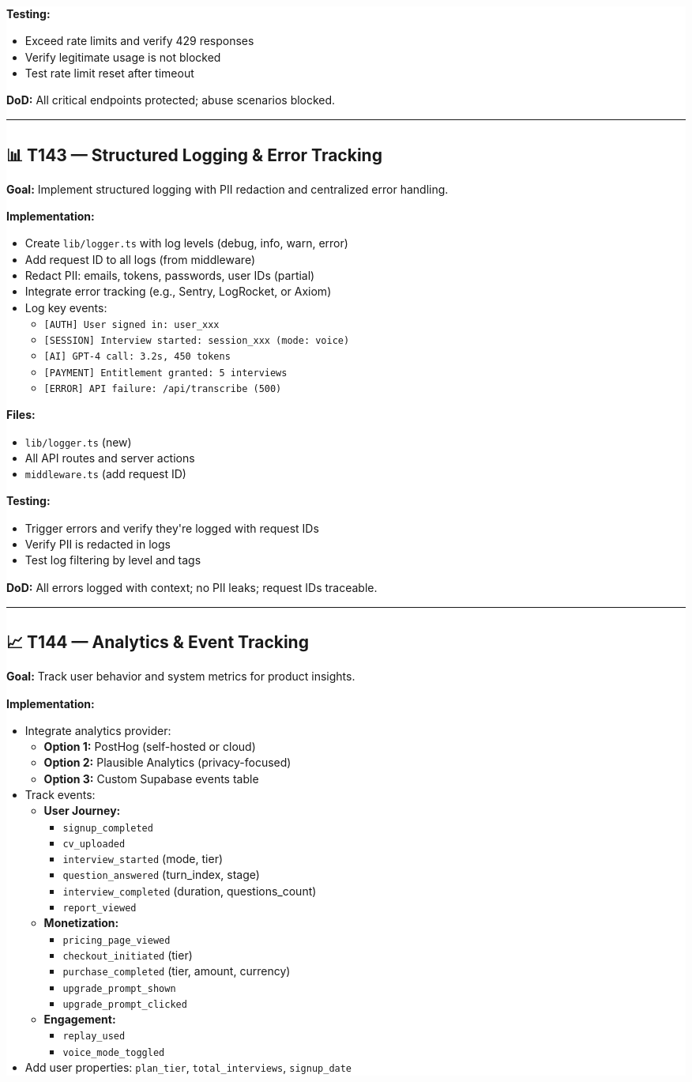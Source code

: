 **Testing:**
- Exceed rate limits and verify 429 responses
- Verify legitimate usage is not blocked
- Test rate limit reset after timeout

**DoD:** All critical endpoints protected; abuse scenarios blocked.

---

## 📊 T143 — Structured Logging & Error Tracking

**Goal:** Implement structured logging with PII redaction and centralized error handling.

**Implementation:**
- Create `lib/logger.ts` with log levels (debug, info, warn, error)
- Add request ID to all logs (from middleware)
- Redact PII: emails, tokens, passwords, user IDs (partial)
- Integrate error tracking (e.g., Sentry, LogRocket, or Axiom)
- Log key events:
  - `[AUTH] User signed in: user_xxx`
  - `[SESSION] Interview started: session_xxx (mode: voice)`
  - `[AI] GPT-4 call: 3.2s, 450 tokens`
  - `[PAYMENT] Entitlement granted: 5 interviews`
  - `[ERROR] API failure: /api/transcribe (500)`

**Files:**
- `lib/logger.ts` (new)
- All API routes and server actions
- `middleware.ts` (add request ID)

**Testing:**
- Trigger errors and verify they're logged with request IDs
- Verify PII is redacted in logs
- Test log filtering by level and tags

**DoD:** All errors logged with context; no PII leaks; request IDs traceable.

---

## 📈 T144 — Analytics & Event Tracking

**Goal:** Track user behavior and system metrics for product insights.

**Implementation:**
- Integrate analytics provider:
  - **Option 1:** PostHog (self-hosted or cloud)
  - **Option 2:** Plausible Analytics (privacy-focused)
  - **Option 3:** Custom Supabase events table
- Track events:
  - **User Journey:**
    - `signup_completed`
    - `cv_uploaded`
    - `interview_started` (mode, tier)
    - `question_answered` (turn_index, stage)
    - `interview_completed` (duration, questions_count)
    - `report_viewed`
  - **Monetization:**
    - `pricing_page_viewed`
    - `checkout_initiated` (tier)
    - `purchase_completed` (tier, amount, currency)
    - `upgrade_prompt_shown`
    - `upgrade_prompt_clicked`
  - **Engagement:**
    - `replay_used`
    - `voice_mode_toggled`
- Add user properties: `plan_tier`, `total_interviews`, `signup_date`
